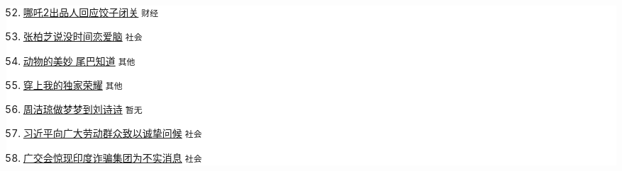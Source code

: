 52. [哪吒2出品人回应饺子闭关](https://m.weibo.cn/search?containerid=100103type%3D1%26t%3D10%26q%3D%23%E5%93%AA%E5%90%922%E5%87%BA%E5%93%81%E4%BA%BA%E5%9B%9E%E5%BA%94%E9%A5%BA%E5%AD%90%E9%97%AD%E5%85%B3%23&stream_entry_id=31&isnewpage=1&extparam=seat%3D1%26pos%3D50%26lcate%3D5001%26band_rank%3D49%26filter_type%3Drealtimehot%26c_type%3D31%26realpos%3D49%26dgr%3D0%26cate%3D5001%26q%3D%2523%25E5%2593%25AA%25E5%2590%25922%25E5%2587%25BA%25E5%2593%2581%25E4%25BA%25BA%25E5%259B%259E%25E5%25BA%2594%25E9%25A5%25BA%25E5%25AD%2590%25E9%2597%25AD%25E5%2585%25B3%2523%26stream_entry_id%3D31%26flag%3D0%26display_time%3D1745849871%26pre_seqid%3D17458498717800256196204) `财经` 

53. [张柏芝说没时间恋爱脑](https://m.weibo.cn/search?containerid=100103type%3D1%26t%3D10%26q%3D%23%E5%BC%A0%E6%9F%8F%E8%8A%9D%E8%AF%B4%E6%B2%A1%E6%97%B6%E9%97%B4%E6%81%8B%E7%88%B1%E8%84%91%23&stream_entry_id=31&isnewpage=1&extparam=seat%3D1%26pos%3D51%26lcate%3D5001%26band_rank%3D50%26filter_type%3Drealtimehot%26c_type%3D31%26realpos%3D50%26dgr%3D0%26cate%3D5001%26q%3D%2523%25E5%25BC%25A0%25E6%259F%258F%25E8%258A%259D%25E8%25AF%25B4%25E6%25B2%25A1%25E6%2597%25B6%25E9%2597%25B4%25E6%2581%258B%25E7%2588%25B1%25E8%2584%2591%2523%26stream_entry_id%3D31%26flag%3D1%26display_time%3D1745849871%26pre_seqid%3D17458498717800256196204) `社会` 

54. [动物的美妙 尾巴知道](https://m.weibo.cn/search?containerid=100103type%3D1%26t%3D10%26q%3D%23%E5%8A%A8%E7%89%A9%E7%9A%84%E7%BE%8E%E5%A6%99+%E5%B0%BE%E5%B7%B4%E7%9F%A5%E9%81%93%23&stream_entry_id=31&isnewpage=1&extparam=seat%3D1%26cate%3D5001%26adid%3D284413%26stream_entry_id%3D31%26band_rank%3D4%26topic_ad%3D1%26lcate%3D5001%26filter_type%3Drealtimehot%26is_ad_pos%3D1%26pos%3D3%26c_type%3D31%26q%3D%2523%25E5%258A%25A8%25E7%2589%25A9%25E7%259A%2584%25E7%25BE%258E%25E5%25A6%2599%2520%25E5%25B0%25BE%25E5%25B7%25B4%25E7%259F%25A5%25E9%2581%2593%2523%26dgr%3D0%26display_time%3D1745849822%26pre_seqid%3D174584982227402605935107) `其他` 

55. [穿上我的独家荣耀](https://m.weibo.cn/search?containerid=100103type%3D1%26t%3D10%26q%3D%23%E7%A9%BF%E4%B8%8A%E6%88%91%E7%9A%84%E7%8B%AC%E5%AE%B6%E8%8D%A3%E8%80%80%23&stream_entry_id=31&isnewpage=1&extparam=seat%3D1%26cate%3D5001%26adid%3D284254%26stream_entry_id%3D31%26band_rank%3D7%26topic_ad%3D1%26lcate%3D5001%26filter_type%3Drealtimehot%26is_ad_pos%3D1%26pos%3D7%26c_type%3D31%26q%3D%2523%25E7%25A9%25BF%25E4%25B8%258A%25E6%2588%2591%25E7%259A%2584%25E7%258B%25AC%25E5%25AE%25B6%25E8%258D%25A3%25E8%2580%2580%2523%26dgr%3D0%26display_time%3D1745849822%26pre_seqid%3D174584982227402605935107) `其他` 

56. [周洁琼做梦梦到刘诗诗](https://m.weibo.cn/search?containerid=100103type%3D1%26t%3D10%26q%3D%E5%91%A8%E6%B4%81%E7%90%BC%E5%81%9A%E6%A2%A6%E6%A2%A6%E5%88%B0%E5%88%98%E8%AF%97%E8%AF%97&stream_entry_id=31&isnewpage=1&extparam=seat%3D1%26cate%3D5001%26realpos%3D50%26stream_entry_id%3D31%26band_rank%3D50%26lcate%3D5001%26pos%3D51%26filter_type%3Drealtimehot%26flag%3D1%26c_type%3D31%26q%3D%25E5%2591%25A8%25E6%25B4%2581%25E7%2590%25BC%25E5%2581%259A%25E6%25A2%25A6%25E6%25A2%25A6%25E5%2588%25B0%25E5%2588%2598%25E8%25AF%2597%25E8%25AF%2597%26dgr%3D0%26display_time%3D1745849822%26pre_seqid%3D174584982227402605935107) `暂无` 

57. [习近平向广大劳动群众致以诚挚问候](https://m.weibo.cn/search?containerid=100103type%3D1%26t%3D10%26q%3D%23%E4%B9%A0%E8%BF%91%E5%B9%B3%E5%90%91%E5%B9%BF%E5%A4%A7%E5%8A%B3%E5%8A%A8%E7%BE%A4%E4%BC%97%E8%87%B4%E4%BB%A5%E8%AF%9A%E6%8C%9A%E9%97%AE%E5%80%99%23&stream_entry_id=51&isnewpage=1&extparam=seat%3D1%26c_type%3D51%26q%3D%2523%25E4%25B9%25A0%25E8%25BF%2591%25E5%25B9%25B3%25E5%2590%2591%25E5%25B9%25BF%25E5%25A4%25A7%25E5%258A%25B3%25E5%258A%25A8%25E7%25BE%25A4%25E4%25BC%2597%25E8%2587%25B4%25E4%25BB%25A5%25E8%25AF%259A%25E6%258C%259A%25E9%2597%25AE%25E5%2580%2599%2523%26dgr%3D0%26cate%3D10103%26stream_entry_id%3D51%26filter_type%3Drealtimehot%26pos%3D0%26display_time%3D1745849780%26pre_seqid%3D17458497808469255456543) `社会` 

58. [广交会惊现印度诈骗集团为不实消息](https://m.weibo.cn/search?containerid=100103type%3D1%26t%3D10%26q%3D%23%E5%B9%BF%E4%BA%A4%E4%BC%9A%E6%83%8A%E7%8E%B0%E5%8D%B0%E5%BA%A6%E8%AF%88%E9%AA%97%E9%9B%86%E5%9B%A2%E4%B8%BA%E4%B8%8D%E5%AE%9E%E6%B6%88%E6%81%AF%23&stream_entry_id=31&isnewpage=1&extparam=seat%3D1%26c_type%3D31%26q%3D%2523%25E5%25B9%25BF%25E4%25BA%25A4%25E4%25BC%259A%25E6%2583%258A%25E7%258E%25B0%25E5%258D%25B0%25E5%25BA%25A6%25E8%25AF%2588%25E9%25AA%2597%25E9%259B%2586%25E5%259B%25A2%25E4%25B8%25BA%25E4%25B8%258D%25E5%25AE%259E%25E6%25B6%2588%25E6%2581%25AF%2523%26dgr%3D0%26cate%3D5001%26adid%3D284451%26stream_entry_id%3D31%26band_rank%3D7%26lcate%3D5001%26is_ad_pos%3D1%26filter_type%3Drealtimehot%26pos%3D7%26display_time%3D1745849780%26pre_seqid%3D17458497808469255456543) `社会` 

